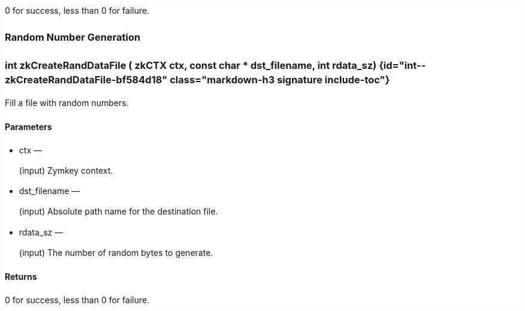 <p>0 for success, less than 0 for failure.</p>
</span>
</div>
</div>
</div>
</div>
<div class="context">
<h3 class="context-name">Random Number Generation</h3>
<div class="method">

### <span><span class="returns">int</span> <span class="pointer-ref"></span> <span class="name">zkCreateRandDataFile</span> <span class="param-list"><span class="param-paren paren-open">(</span> <span class="param-item-wrapper"><span class="param"><span class="annotation"></span>  <span class="type">zkCTX</span> <span class="pointer-ref"></span> <span class="name">ctx</span></span><span class="param-divider">, </span></span><span class="param-item-wrapper"><span class="param"><span class="annotation">const</span>  <span class="type">char</span> <span class="pointer-ref">\*</span> <span class="name">dst\_filename</span></span><span class="param-divider">, </span></span><span class="param-item-wrapper"><span class="param"><span class="annotation"></span>  <span class="type">int</span> <span class="pointer-ref"></span> <span class="name">rdata\_sz</span></span></span><span class="param-paren paren-close">)</span></span></span> {id="int--zkCreateRandDataFile-bf584d18" class="markdown-h3 signature include-toc"}

<div class="body">
<div class="description">
<p>Fill a file with random numbers.</p>
</div>
<div class="parameters">
<h4>Parameters</h4>
<ul>
<li class="param-item">
<span class="name">ctx</span><span class="param-desc-divider"> &#8212; </span><span class="description">
<p>(input) Zymkey context.</p>
</span>
</li>
<li class="param-item">
<span class="name">dst_filename</span><span class="param-desc-divider"> &#8212; </span><span class="description">
<p>(input) Absolute path name for the destination file.</p>
</span>
</li>
<li class="param-item">
<span class="name">rdata_sz</span><span class="param-desc-divider"> &#8212; </span><span class="description">
<p>(input) The number of random bytes to generate.</p>
</span>
</li>
</ul>
</div>
<div class="returns">
<h4>Returns</h4>
<span class="return_value">
<p>0 for success, less than 0 for failure.</p>
</span>
</div>
</div>
</div>